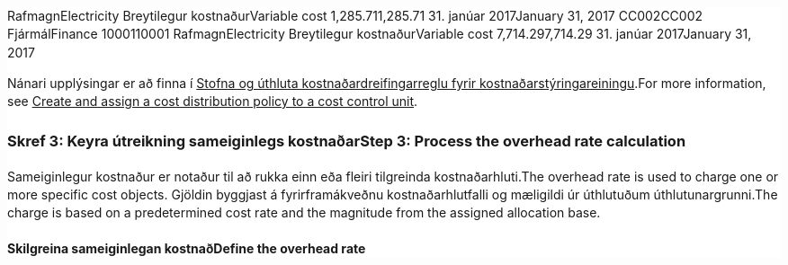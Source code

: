 <td><span data-ttu-id="85b4c-352">Rafmagn</span><span class="sxs-lookup"><span data-stu-id="85b4c-352">Electricity</span></span></td>
<td><span data-ttu-id="85b4c-353">Breytilegur kostnaður</span><span class="sxs-lookup"><span data-stu-id="85b4c-353">Variable cost</span></span></td>
<td><span data-ttu-id="85b4c-354">1,285.71</span><span class="sxs-lookup"><span data-stu-id="85b4c-354">1,285.71</span></span></td>
<td><span data-ttu-id="85b4c-355">31. janúar 2017</span><span class="sxs-lookup"><span data-stu-id="85b4c-355">January 31, 2017</span></span></td>
</tr>
<tr>
<td><span data-ttu-id="85b4c-356">CC002</span><span class="sxs-lookup"><span data-stu-id="85b4c-356">CC002</span></span></td>
<td><span data-ttu-id="85b4c-357">Fjármál</span><span class="sxs-lookup"><span data-stu-id="85b4c-357">Finance</span></span></td>
<td><span data-ttu-id="85b4c-358">10001</span><span class="sxs-lookup"><span data-stu-id="85b4c-358">10001</span></span></td>
<td><span data-ttu-id="85b4c-359">Rafmagn</span><span class="sxs-lookup"><span data-stu-id="85b4c-359">Electricity</span></span></td>
<td><span data-ttu-id="85b4c-360">Breytilegur kostnaður</span><span class="sxs-lookup"><span data-stu-id="85b4c-360">Variable cost</span></span></td>
<td><span data-ttu-id="85b4c-361">7,714.29</span><span class="sxs-lookup"><span data-stu-id="85b4c-361">7,714.29</span></span></td>
<td><span data-ttu-id="85b4c-362">31. janúar 2017</span><span class="sxs-lookup"><span data-stu-id="85b4c-362">January 31, 2017</span></span></td>
</tr>
</tbody>
</table>

<span data-ttu-id="85b4c-363">Nánari upplýsingar er að finna í [Stofna og úthluta kostnaðardreifingarreglu fyrir kostnaðarstýringareiningu](tasks/create-assign-cost-distribution-policy-cost-control-unit.md).</span><span class="sxs-lookup"><span data-stu-id="85b4c-363">For more information, see [Create and assign a cost distribution policy to a cost control unit](tasks/create-assign-cost-distribution-policy-cost-control-unit.md).</span></span> 

### <a name="step-3-process-the-overhead-rate-calculation"></a><span data-ttu-id="85b4c-364">Skref 3: Keyra útreikning sameiginlegs kostnaðar</span><span class="sxs-lookup"><span data-stu-id="85b4c-364">Step 3: Process the overhead rate calculation</span></span>

<span data-ttu-id="85b4c-365">Sameiginlegur kostnaður er notaður til að rukka einn eða fleiri tilgreinda kostnaðarhluti.</span><span class="sxs-lookup"><span data-stu-id="85b4c-365">The overhead rate is used to charge one or more specific cost objects.</span></span> <span data-ttu-id="85b4c-366">Gjöldin byggjast á fyrirframákveðnu kostnaðarhlutfalli og mæligildi úr úthlutuðum úthlutunargrunni.</span><span class="sxs-lookup"><span data-stu-id="85b4c-366">The charge is based on a predetermined cost rate and the magnitude from the assigned allocation base.</span></span> 

#### <a name="define-the-overhead-rate"></a><span data-ttu-id="85b4c-367">Skilgreina sameiginlegan kostnað</span><span class="sxs-lookup"><span data-stu-id="85b4c-367">Define the overhead rate</span></span>
